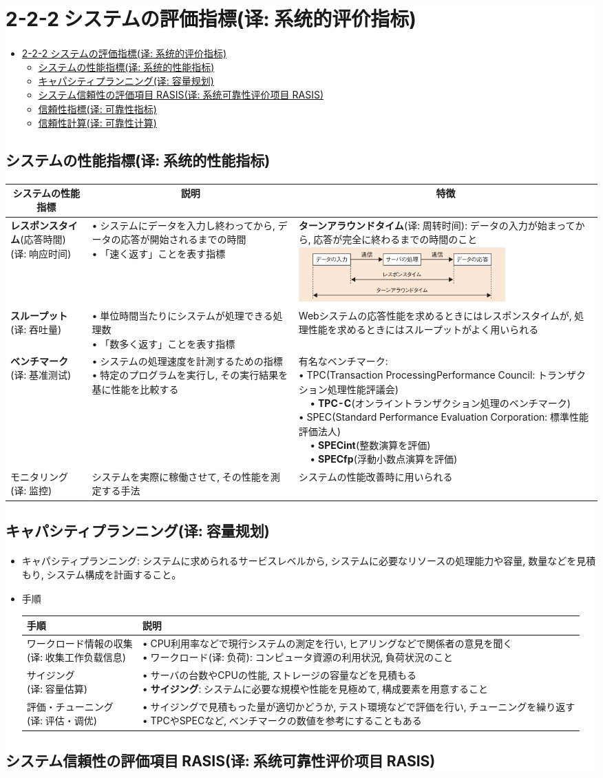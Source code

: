 # 2-2-2 システムの評価指標(译: 系统的评价指标)

- [2-2-2 システムの評価指標(译: 系统的评价指标)](#2-2-2-システムの評価指標译-系统的评价指标)
  - [システムの性能指標(译: 系统的性能指标)](#システムの性能指標译-系统的性能指标)
  - [キャパシティプランニング(译: 容量规划)](#キャパシティプランニング译-容量规划)
  - [システム信頼性の評価項目 RASIS(译: 系统可靠性评价项目 RASIS)](#システム信頼性の評価項目-rasis译-系统可靠性评价项目-rasis)
  - [信頼性指標(译: 可靠性指标)](#信頼性指標译-可靠性指标)
  - [信頼性計算(译: 可靠性计算)](#信頼性計算译-可靠性计算)

## システムの性能指標(译: 系统的性能指标)

| システムの性能指標 | 説明 | 特徴 |
| - | - | - |
| **レスポンスタイム**(応答時間)<br>(译: 响应时间) | $\bullet$ システムにデータを入力し終わってから, データの応答が開始されるまでの時間<br>$\bullet$ 「速く返す」ことを表す指標 | **ターンアラウンドタイム**(译: 周转时间): データの入力が始まってから, 応答が完全に終わるまでの時間のこと<br><img src="./images/2-2-2/レスポンスタイムとターンアラウンドタイム.png" width = "300" alt="レスポンスタイムとターンアラウンドタイム"/> |
| **スループット**<br>(译: 吞吐量) | $\bullet$ 単位時間当たりにシステムが処理できる処理数<br>$\bullet$ 「数多く返す」ことを表す指標 | Webシステムの応答性能を求めるときにはレスポンスタイムが, 処理性能を求めるときにはスループットがよく用いられる |
| **ベンチマーク**<br>(译: 基准测试) | $\bullet$ システムの処理速度を計測するための指標<br>$\bullet$ 特定のプログラムを実行し, その実行結果を基に性能を比較する | 有名なベンチマーク: <br>$\bullet$ TPC(Transaction ProcessingPerformance Council: トランザクション処理性能評議会)<br>$\quad \bullet$ **TPC-C**(オンライントランザクション処理のベンチマーク)<br>$\bullet$ SPEC(Standard Performance Evaluation Corporation: 標準性能評価法人)<br>$\quad \bullet$ **SPECint**(整数演算を評価)<br>$\quad \bullet$ **SPECfp**(浮動小数点演算を評価) |
| モニタリング<br>(译: 监控) | システムを実際に稼働させて, その性能を測定する手法 | システムの性能改善時に用いられる |

## キャパシティプランニング(译: 容量规划)

- キャパシティプランニング: システムに求められるサービスレベルから, システムに必要なリソースの処理能力や容量, 数量などを見積もり, システム構成を計画すること。
- 手順

  | 手順 | 説明 |
  | - | - |
  | ワークロード情報の収集<br>(译: 收集工作负载信息) | $\bullet$ CPU利用率などで現行システムの測定を行い, ヒアリングなどで関係者の意見を聞く<br>$\bullet$ ワークロード(译: 负荷): コンピュータ資源の利用状況, 負荷状況のこと |
  | サイジング<br>(译: 容量估算) | $\bullet$ サーバの台数やCPUの性能, ストレージの容量などを見積もる<br>$\bullet$ **サイジング**: システムに必要な規模や性能を見極めて, 構成要素を用意すること |
  | 評価・チューニング<br>(译: 评估・调优) | $\bullet$ サイジングで見積もった量が適切かどうか, テスト環境などで評価を行い, チューニングを繰り返す<br>$\bullet$ TPCやSPECなど, ベンチマークの数値を参考にすることもある |

## システム信頼性の評価項目 RASIS(译: 系统可靠性评价项目 RASIS)
